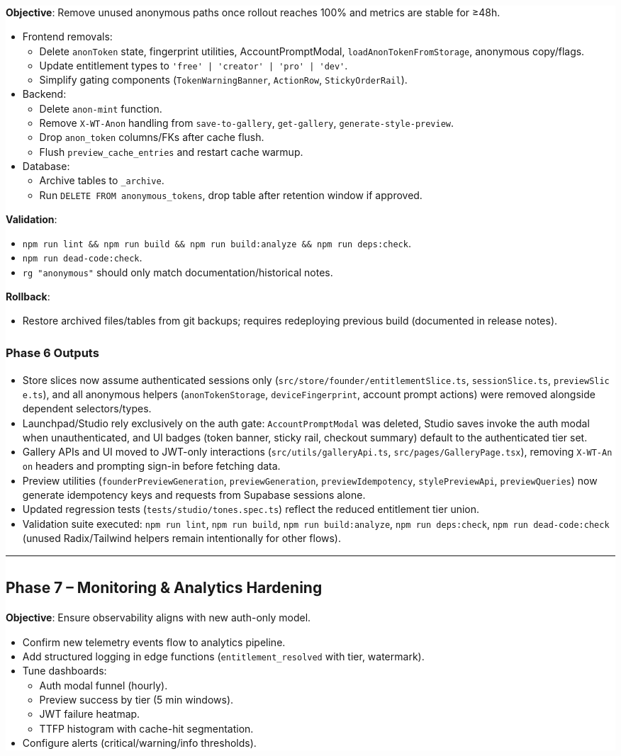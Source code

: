 **Objective**: Remove unused anonymous paths once rollout reaches 100% and metrics are stable for ≥48h.

- Frontend removals:
  - Delete `anonToken` state, fingerprint utilities, AccountPromptModal, `loadAnonTokenFromStorage`, anonymous copy/flags.
  - Update entitlement types to `'free' | 'creator' | 'pro' | 'dev'`.
  - Simplify gating components (`TokenWarningBanner`, `ActionRow`, `StickyOrderRail`).
- Backend:
  - Delete `anon-mint` function.
  - Remove `X-WT-Anon` handling from `save-to-gallery`, `get-gallery`, `generate-style-preview`.
  - Drop `anon_token` columns/FKs after cache flush.
  - Flush `preview_cache_entries` and restart cache warmup.
- Database:
  - Archive tables to `_archive`.
  - Run `DELETE FROM anonymous_tokens`, drop table after retention window if approved.

**Validation**:
- `npm run lint && npm run build && npm run build:analyze && npm run deps:check`.
- `npm run dead-code:check`.
- `rg "anonymous"` should only match documentation/historical notes.

**Rollback**:
- Restore archived files/tables from git backups; requires redeploying previous build (documented in release notes).

### Phase 6 Outputs

- Store slices now assume authenticated sessions only (`src/store/founder/entitlementSlice.ts`, `sessionSlice.ts`, `previewSlice.ts`), and all anonymous helpers (`anonTokenStorage`, `deviceFingerprint`, account prompt actions) were removed alongside dependent selectors/types.
- Launchpad/Studio rely exclusively on the auth gate: `AccountPromptModal` was deleted, Studio saves invoke the auth modal when unauthenticated, and UI badges (token banner, sticky rail, checkout summary) default to the authenticated tier set.
- Gallery APIs and UI moved to JWT-only interactions (`src/utils/galleryApi.ts`, `src/pages/GalleryPage.tsx`), removing `X-WT-Anon` headers and prompting sign-in before fetching data.
- Preview utilities (`founderPreviewGeneration`, `previewGeneration`, `previewIdempotency`, `stylePreviewApi`, `previewQueries`) now generate idempotency keys and requests from Supabase sessions alone.
- Updated regression tests (`tests/studio/tones.spec.ts`) reflect the reduced entitlement tier union.
- Validation suite executed: `npm run lint`, `npm run build`, `npm run build:analyze`, `npm run deps:check`, `npm run dead-code:check` (unused Radix/Tailwind helpers remain intentionally for other flows).

---

## Phase 7 – Monitoring & Analytics Hardening

**Objective**: Ensure observability aligns with new auth-only model.

- Confirm new telemetry events flow to analytics pipeline.
- Add structured logging in edge functions (`entitlement_resolved` with tier, watermark).
- Tune dashboards:
  - Auth modal funnel (hourly).
  - Preview success by tier (5 min windows).
  - JWT failure heatmap.
  - TTFP histogram with cache-hit segmentation.
- Configure alerts (critical/warning/info thresholds).
